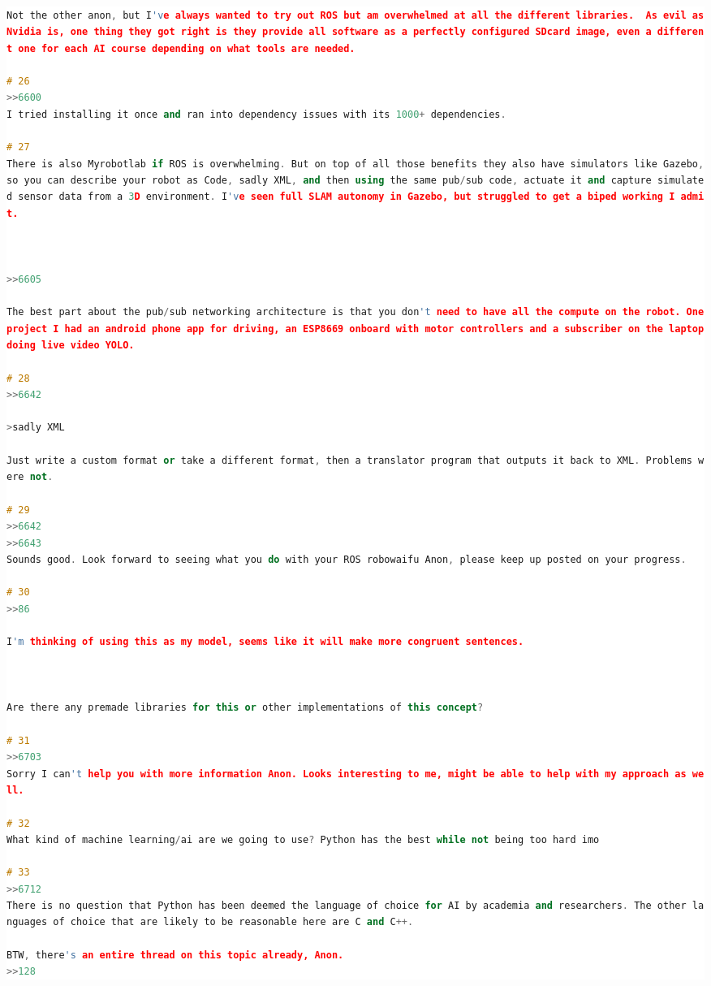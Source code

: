 ```cpp
Not the other anon, but I've always wanted to try out ROS but am overwhelmed at all the different libraries.  As evil as Nvidia is, one thing they got right is they provide all software as a perfectly configured SDcard image, even a different one for each AI course depending on what tools are needed.

# 26
>>6600
I tried installing it once and ran into dependency issues with its 1000+ dependencies.

# 27
There is also Myrobotlab if ROS is overwhelming. But on top of all those benefits they also have simulators like Gazebo, so you can describe your robot as Code, sadly XML, and then using the same pub/sub code, actuate it and capture simulated sensor data from a 3D environment. I've seen full SLAM autonomy in Gazebo, but struggled to get a biped working I admit. 



>>6605

The best part about the pub/sub networking architecture is that you don't need to have all the compute on the robot. One project I had an android phone app for driving, an ESP8669 onboard with motor controllers and a subscriber on the laptop doing live video YOLO.

# 28
>>6642

>sadly XML

Just write a custom format or take a different format, then a translator program that outputs it back to XML. Problems were not.

# 29
>>6642
>>6643
Sounds good. Look forward to seeing what you do with your ROS robowaifu Anon, please keep up posted on your progress.

# 30
>>86

I'm thinking of using this as my model, seems like it will make more congruent sentences.



Are there any premade libraries for this or other implementations of this concept?

# 31
>>6703
Sorry I can't help you with more information Anon. Looks interesting to me, might be able to help with my approach as well.

# 32
What kind of machine learning/ai are we going to use? Python has the best while not being too hard imo

# 33
>>6712
There is no question that Python has been deemed the language of choice for AI by academia and researchers. The other languages of choice that are likely to be reasonable here are C and C++.

BTW, there's an entire thread on this topic already, Anon.
>>128

```